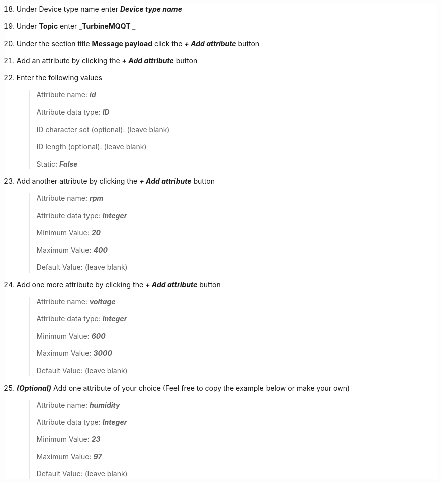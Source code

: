18. Under Device type name enter **_Device type name_**

19. Under **Topic** enter **_TurbineMQQT _**

20. Under the section title **Message payload** click the **_+ Add
    attribute_** button

21. Add an attribute by clicking the **_+ Add attribute_** button

22. Enter the following values

    > Attribute name: **_id_**
    >
    > Attribute data type: **_ID_**
    >
    > ID character set (optional): (leave blank)
    >
    > ID length (optional): (leave blank)
    >
    > Static: **_False_**

23. Add another attribute by clicking the **_+ Add attribute_** button

    > Attribute name: **_rpm_**
    >
    > Attribute data type: **_Integer_**
    >
    > Minimum Value: **_20_**
    >
    > Maximum Value: **_400_**
    >
    > Default Value: (leave blank)

24. Add one more attribute by clicking the **_+ Add attribute_** button

    > Attribute name: **_voltage_**
    >
    > Attribute data type: **_Integer_**
    >
    > Minimum Value: **_600_**
    >
    > Maximum Value: **_3000_**
    >
    > Default Value: (leave blank)

25. **_(Optional)_** Add one attribute of your choice (Feel free to copy
    the example below or make your own)

    > Attribute name: **_humidity_**
    >
    > Attribute data type: **_Integer_**
    >
    > Minimum Value: **_23_**
    >
    > Maximum Value: **_97_**
    >
    > Default Value: (leave blank)
